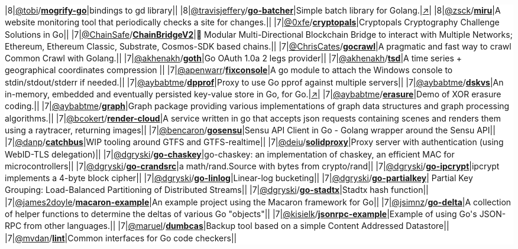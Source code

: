 |8|[@tobi](https://github.com/tobi)/[**mogrify-go**](https://github.com/tobi/mogrify-go)|bindings to gd library||
|8|[@travisjeffery](https://github.com/travisjeffery)/[**go-batcher**](https://github.com/travisjeffery/go-batcher)|Simple batch library for Golang.|[:arrow_upper_right:](https://twittter.com/travisjeffery)|
|8|[@zsck](https://github.com/zsck)/[**miru**](https://github.com/zsck/miru)|A website monitoring tool that periodically checks a site for changes.||
|7|[@0xfe](https://github.com/0xfe)/[**cryptopals**](https://github.com/0xfe/cryptopals)|Cryptopals Cryptography Challenge Solutions in Go||
|7|[@ChainSafe](https://github.com/ChainSafe)/[**ChainBridgeV2**](https://github.com/ChainSafe/ChainBridgeV2)|🌉 Modular Multi-Directional Blockchain Bridge to interact with Multiple Networks; Ethereum, Ethereum Classic, Substrate, Cosmos-SDK based chains.||
|7|[@ChrisCates](https://github.com/ChrisCates)/[**gocrawl**](https://github.com/ChrisCates/gocrawl)|A pragmatic and fast way to crawl Common Crawl with Golang.||
|7|[@akhenakh](https://github.com/akhenakh)/[**goth**](https://github.com/akhenakh/goth)|Go OAuth 1.0a 2 legs provider||
|7|[@akhenakh](https://github.com/akhenakh)/[**tsd**](https://github.com/akhenakh/tsd)|A time series + geographical coordinates compression ||
|7|[@apenwarr](https://github.com/apenwarr)/[**fixconsole**](https://github.com/apenwarr/fixconsole)|A go module to attach the Windows console to stdin/stdout/stderr if needed.||
|7|[@aybabtme](https://github.com/aybabtme)/[**dpprof**](https://github.com/aybabtme/dpprof)|Proxy to use Go pprof against multiple servers||
|7|[@aybabtme](https://github.com/aybabtme)/[**dskvs**](https://github.com/aybabtme/dskvs)|An in-memory, embedded and eventually persisted key-value store in Go, for Go.|[:arrow_upper_right:](http://godoc.org/github.com/aybabtme/dskvs)|
|7|[@aybabtme](https://github.com/aybabtme)/[**erasure**](https://github.com/aybabtme/erasure)|Demo of XOR erasure coding.||
|7|[@aybabtme](https://github.com/aybabtme)/[**graph**](https://github.com/aybabtme/graph)|Graph package providing various implementations of graph data structures and graph processing algorithms.||
|7|[@bcokert](https://github.com/bcokert)/[**render-cloud**](https://github.com/bcokert/render-cloud)|A service written in go that accepts json requests containing scenes and renders them using a raytracer, returning images||
|7|[@bencaron](https://github.com/bencaron)/[**gosensu**](https://github.com/bencaron/gosensu)|Sensu API Client in Go - Golang wrapper around the Sensu API||
|7|[@danp](https://github.com/danp)/[**catchbus**](https://github.com/danp/catchbus)|WIP tooling around GTFS and GTFS-realtime||
|7|[@deiu](https://github.com/deiu)/[**solidproxy**](https://github.com/deiu/solidproxy)|Proxy server with authentication (using WebID-TLS delegation)||
|7|[@dgryski](https://github.com/dgryski)/[**go-chaskey**](https://github.com/dgryski/go-chaskey)|go-chaskey: an implementation of chaskey, an efficient MAC for microcontrollers||
|7|[@dgryski](https://github.com/dgryski)/[**go-crandsrc**](https://github.com/dgryski/go-crandsrc)|a math/rand.Source with bytes from crypto/rand||
|7|[@dgryski](https://github.com/dgryski)/[**go-ipcrypt**](https://github.com/dgryski/go-ipcrypt)|ipcrypt implements a 4-byte block cipher||
|7|[@dgryski](https://github.com/dgryski)/[**go-linlog**](https://github.com/dgryski/go-linlog)|Linear-log bucketing||
|7|[@dgryski](https://github.com/dgryski)/[**go-partialkey**](https://github.com/dgryski/go-partialkey)| Partial Key Grouping: Load-Balanced Partitioning of Distributed Streams||
|7|[@dgryski](https://github.com/dgryski)/[**go-stadtx**](https://github.com/dgryski/go-stadtx)|Stadtx hash function||
|7|[@james2doyle](https://github.com/james2doyle)/[**macaron-example**](https://github.com/james2doyle/macaron-example)|An example project using the Macaron framework for Go||
|7|[@jsimnz](https://github.com/jsimnz)/[**go-delta**](https://github.com/jsimnz/go-delta)|A collection of helper functions to determine the deltas of various Go "objects"||
|7|[@kisielk](https://github.com/kisielk)/[**jsonrpc-example**](https://github.com/kisielk/jsonrpc-example)|Example of using Go's JSON-RPC from other languages.||
|7|[@maruel](https://github.com/maruel)/[**dumbcas**](https://github.com/maruel/dumbcas)|Backup tool based on a simple Content Addressed Datastore||
|7|[@mvdan](https://github.com/mvdan)/[**lint**](https://github.com/mvdan/lint)|Common interfaces for Go code checkers||
